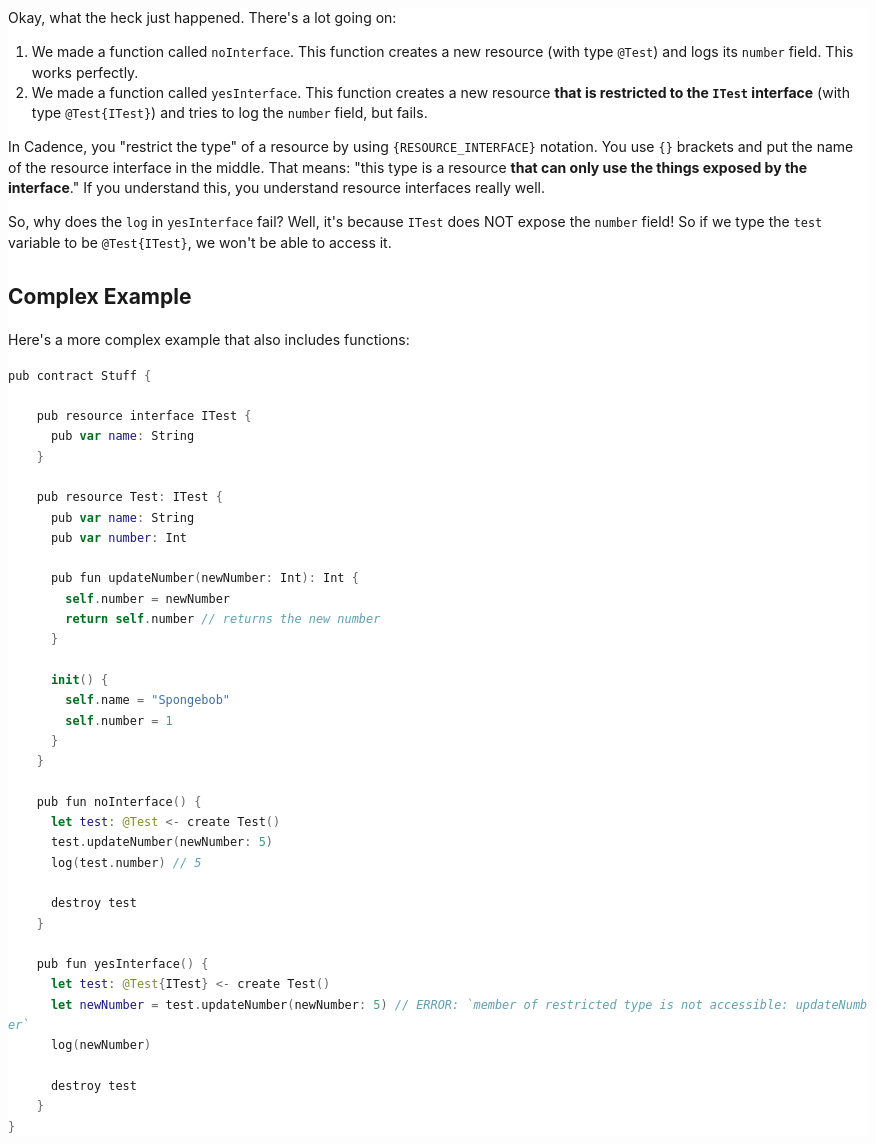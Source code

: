```swift
```

Okay, what the heck just happened. There's a lot going on:
1. We made a function called `noInterface`. This function creates a new resource (with type `@Test`) and logs its `number` field. This works perfectly.
2. We made a function called `yesInterface`. This function creates a new resource **that is restricted to the `ITest` interface** (with type `@Test{ITest}`) and tries to log the `number` field, but fails.

In Cadence, you "restrict the type" of a resource by using `{RESOURCE_INTERFACE}` notation. You use `{}` brackets and put the name of the resource interface in the middle. That means: "this type is a resource **that can only use the things exposed by the interface**." If you understand this, you understand resource interfaces really well.

So, why does the `log` in `yesInterface` fail? Well, it's because `ITest` does NOT expose the `number` field! So if we type the `test` variable to be `@Test{ITest}`, we won't be able to access it.

## Complex Example

Here's a more complex example that also includes functions:

```swift
pub contract Stuff {

    pub resource interface ITest {
      pub var name: String
    }

    pub resource Test: ITest {
      pub var name: String
      pub var number: Int

      pub fun updateNumber(newNumber: Int): Int {
        self.number = newNumber
        return self.number // returns the new number
      }

      init() {
        self.name = "Spongebob"
        self.number = 1
      }
    }

    pub fun noInterface() {
      let test: @Test <- create Test()
      test.updateNumber(newNumber: 5)
      log(test.number) // 5

      destroy test
    }

    pub fun yesInterface() {
      let test: @Test{ITest} <- create Test()
      let newNumber = test.updateNumber(newNumber: 5) // ERROR: `member of restricted type is not accessible: updateNumber`
      log(newNumber)

      destroy test
    }
}
```
